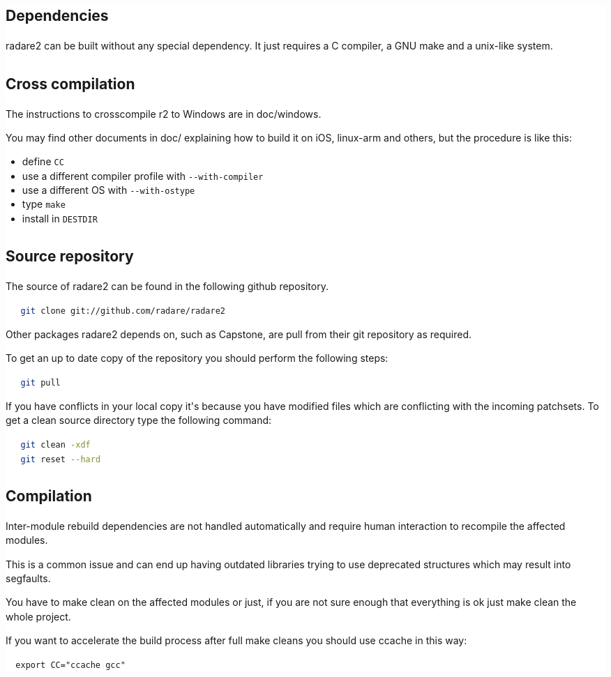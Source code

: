 ## Dependencies

radare2 can be built without any special dependency. It just requires
a C compiler, a GNU make and a unix-like system.

## Cross compilation

The instructions to crosscompile r2 to Windows are in doc/windows.

You may find other documents in doc/ explaining how to build it on iOS,
linux-arm and others, but the procedure is like this:

 - define `CC`
 - use a different compiler profile with `--with-compiler`
 - use a different OS with `--with-ostype`
 - type `make`
 - install in `DESTDIR`

## Source repository

The source of radare2 can be found in the following github repository.
```sh
   git clone git://github.com/radare/radare2
```
Other packages radare2 depends on, such as Capstone, are pull from
their git repository as required.

To get an up to date copy of the repository you should perform the
following steps:
```sh
   git pull
```

If you have conflicts in your local copy it's because you have modified
files which are conflicting with the incoming patchsets. To get a clean
source directory type the following command:
```sh
   git clean -xdf
   git reset --hard
```

## Compilation

Inter-module rebuild dependencies are not handled automatically and
require human interaction to recompile the affected modules.

This is a common issue and can end up having outdated libraries trying
to use deprecated structures which may result into segfaults.

You have to make clean on the affected modules or just, if you are not
sure enough that everything is ok just make clean the whole project.

If you want to accelerate the build process after full make cleans
you should use ccache in this way:
```
  export CC="ccache gcc"
```
